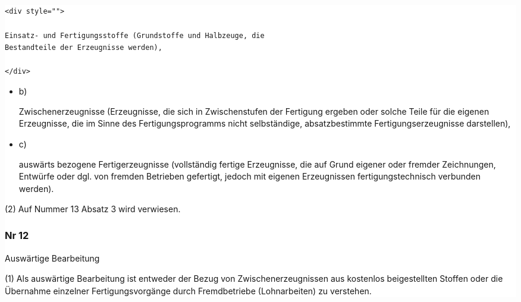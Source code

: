     <div style="">
    
    Einsatz- und Fertigungsstoffe (Grundstoffe und Halbzeuge, die
    Bestandteile der Erzeugnisse werden),
    
    </div>

  - b)
    
    <div style="">
    
    Zwischenerzeugnisse (Erzeugnisse, die sich in Zwischenstufen der
    Fertigung ergeben oder solche Teile für die eigenen Erzeugnisse, die
    im Sinne des Fertigungsprogramms nicht selbständige, absatzbestimmte
    Fertigungserzeugnisse darstellen),
    
    </div>

  - c)
    
    <div style="">
    
    auswärts bezogene Fertigerzeugnisse (vollständig fertige
    Erzeugnisse, die auf Grund eigener oder fremder Zeichnungen,
    Entwürfe oder dgl. von fremden Betrieben gefertigt, jedoch mit
    eigenen Erzeugnissen fertigungstechnisch verbunden werden).
    
    </div>

</div>

<div class="jurAbsatz">

(2) Auf Nummer 13 Absatz 3 wird verwiesen.

</div>

</div>

</div>

</div>

<span id="BJNR524400953BJNE003000325.html"></span>

### Nr 12  
Auswärtige Bearbeitung

<div>

<div class="jnhtml">

<div>

<div class="jurAbsatz">

(1) Als auswärtige Bearbeitung ist entweder der Bezug von
Zwischenerzeugnissen aus kostenlos beigestellten Stoffen oder die
Übernahme einzelner Fertigungsvorgänge durch Fremdbetriebe
(Lohnarbeiten) zu verstehen.

</div>

